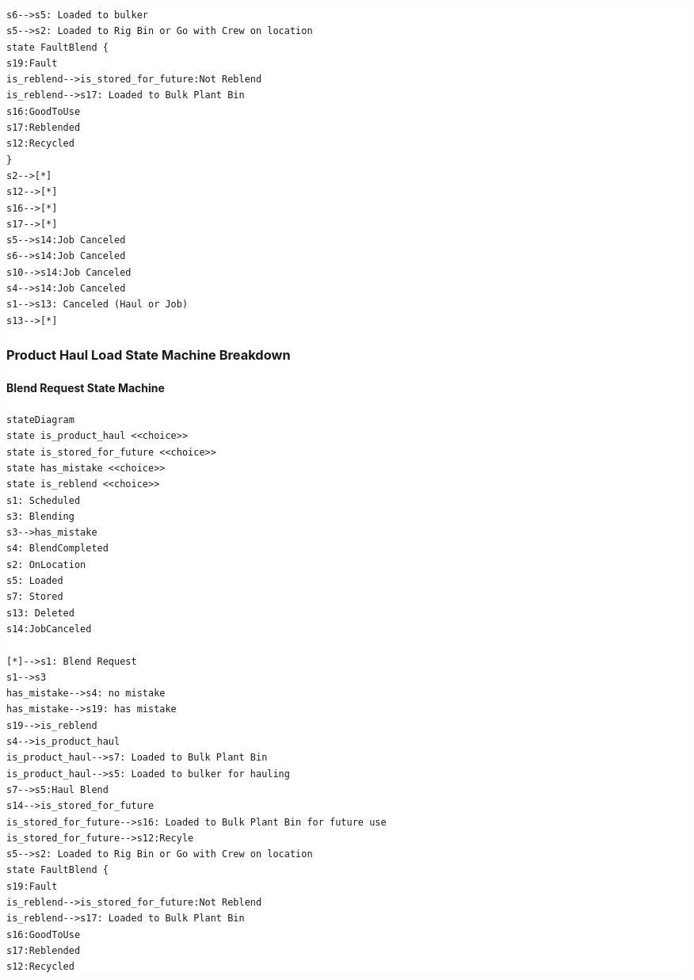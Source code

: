 ```mermaid
s6-->s5: Loaded to bulker
s5-->s2: Loaded to Rig Bin or Go with Crew on location
state FaultBlend {
s19:Fault
is_reblend-->is_stored_for_future:Not Reblend
is_reblend-->s17: Loaded to Bulk Plant Bin
s16:GoodToUse
s17:Reblended
s12:Recycled
}
s2-->[*]
s12-->[*]
s16-->[*]
s17-->[*]
s5-->s14:Job Canceled
s6-->s14:Job Canceled
s10-->s14:Job Canceled
s4-->s14:Job Canceled
s1-->s13: Canceled (Haul or Job)
s13-->[*]

```

### Product Haul Load State Machine Breakdown

#### Blend Request State Machine

```mermaid
stateDiagram
state is_product_haul <<choice>>
state is_stored_for_future <<choice>>
state has_mistake <<choice>>
state is_reblend <<choice>>
s1: Scheduled
s3: Blending
s3-->has_mistake
s4: BlendCompleted
s2: OnLocation
s5: Loaded
s7: Stored
s13: Deleted
s14:JobCanceled

[*]-->s1: Blend Request
s1-->s3
has_mistake-->s4: no mistake
has_mistake-->s19: has mistake
s19-->is_reblend
s4-->is_product_haul
is_product_haul-->s7: Loaded to Bulk Plant Bin
is_product_haul-->s5: Loaded to bulker for hauling
s7-->s5:Haul Blend
s14-->is_stored_for_future
is_stored_for_future-->s16: Loaded to Bulk Plant Bin for future use
is_stored_for_future-->s12:Recyle
s5-->s2: Loaded to Rig Bin or Go with Crew on location
state FaultBlend {
s19:Fault
is_reblend-->is_stored_for_future:Not Reblend
is_reblend-->s17: Loaded to Bulk Plant Bin
s16:GoodToUse
s17:Reblended
s12:Recycled
```